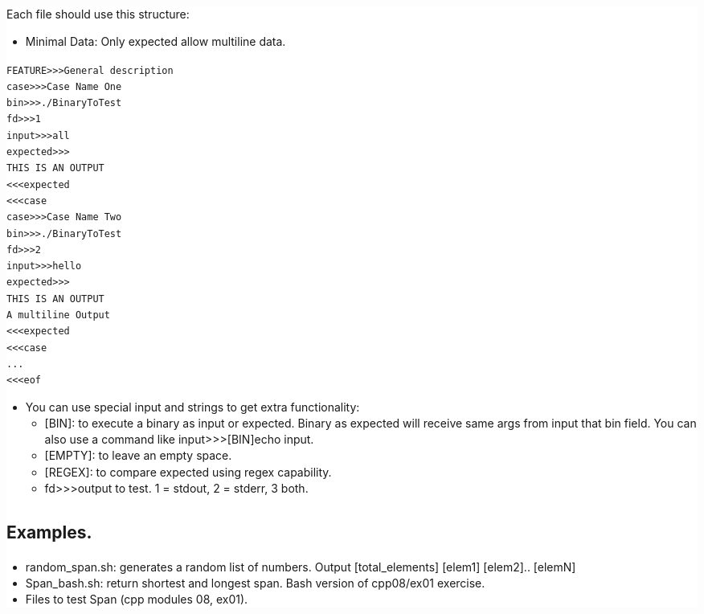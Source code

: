 Each file should use this structure:

- Minimal Data: Only expected allow multiline data.
```
FEATURE>>>General description
case>>>Case Name One
bin>>>./BinaryToTest
fd>>>1
input>>>all
expected>>>
THIS IS AN OUTPUT
<<<expected
<<<case
case>>>Case Name Two
bin>>>./BinaryToTest
fd>>>2
input>>>hello
expected>>>
THIS IS AN OUTPUT
A multiline Output
<<<expected
<<<case
...
<<<eof
```

- You can use special input and strings to get extra functionality:
  - [BIN]: to execute a binary as input or expected. Binary as expected will receive same args from input that bin field. You can also use a command like input>>>[BIN]echo input.
  - [EMPTY]: to leave an empty space.
  - [REGEX]: to compare expected using regex capability.
  - fd>>>output to test. 1 = stdout, 2 = stderr, 3 both.

## Examples.

- random_span.sh: generates a random list of numbers. Output [total_elements] [elem1] [elem2].. [elemN]
- Span_bash.sh: return shortest and longest span. Bash version of cpp08/ex01 exercise.
- Files to test Span (cpp modules 08, ex01).
